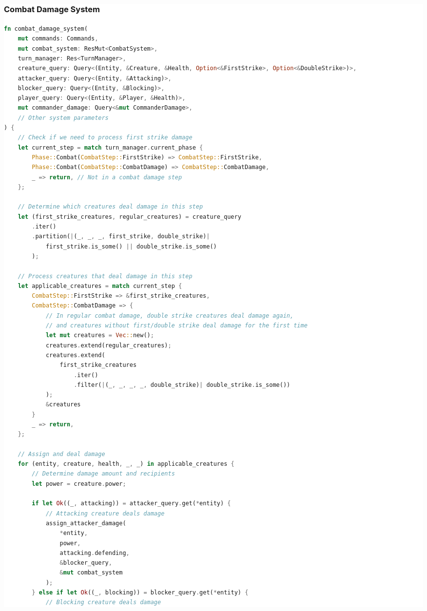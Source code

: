
### Combat Damage System

```rust
fn combat_damage_system(
    mut commands: Commands,
    mut combat_system: ResMut<CombatSystem>,
    turn_manager: Res<TurnManager>,
    creature_query: Query<(Entity, &Creature, &Health, Option<&FirstStrike>, Option<&DoubleStrike>)>,
    attacker_query: Query<(Entity, &Attacking)>,
    blocker_query: Query<(Entity, &Blocking)>,
    player_query: Query<(Entity, &Player, &Health)>,
    mut commander_damage: Query<&mut CommanderDamage>,
    // Other system parameters
) {
    // Check if we need to process first strike damage
    let current_step = match turn_manager.current_phase {
        Phase::Combat(CombatStep::FirstStrike) => CombatStep::FirstStrike,
        Phase::Combat(CombatStep::CombatDamage) => CombatStep::CombatDamage,
        _ => return, // Not in a combat damage step
    };
    
    // Determine which creatures deal damage in this step
    let (first_strike_creatures, regular_creatures) = creature_query
        .iter()
        .partition(|(_, _, _, first_strike, double_strike)| 
            first_strike.is_some() || double_strike.is_some()
        );
        
    // Process creatures that deal damage in this step
    let applicable_creatures = match current_step {
        CombatStep::FirstStrike => &first_strike_creatures,
        CombatStep::CombatDamage => {
            // In regular combat damage, double strike creatures deal damage again,
            // and creatures without first/double strike deal damage for the first time
            let mut creatures = Vec::new();
            creatures.extend(regular_creatures);
            creatures.extend(
                first_strike_creatures
                    .iter()
                    .filter(|(_, _, _, _, double_strike)| double_strike.is_some())
            );
            &creatures
        }
        _ => return,
    };
    
    // Assign and deal damage
    for (entity, creature, health, _, _) in applicable_creatures {
        // Determine damage amount and recipients
        let power = creature.power;
        
        if let Ok((_, attacking)) = attacker_query.get(*entity) {
            // Attacking creature deals damage
            assign_attacker_damage(
                *entity, 
                power, 
                attacking.defending, 
                &blocker_query, 
                &mut combat_system
            );
        } else if let Ok((_, blocking)) = blocker_query.get(*entity) {
            // Blocking creature deals damage
```